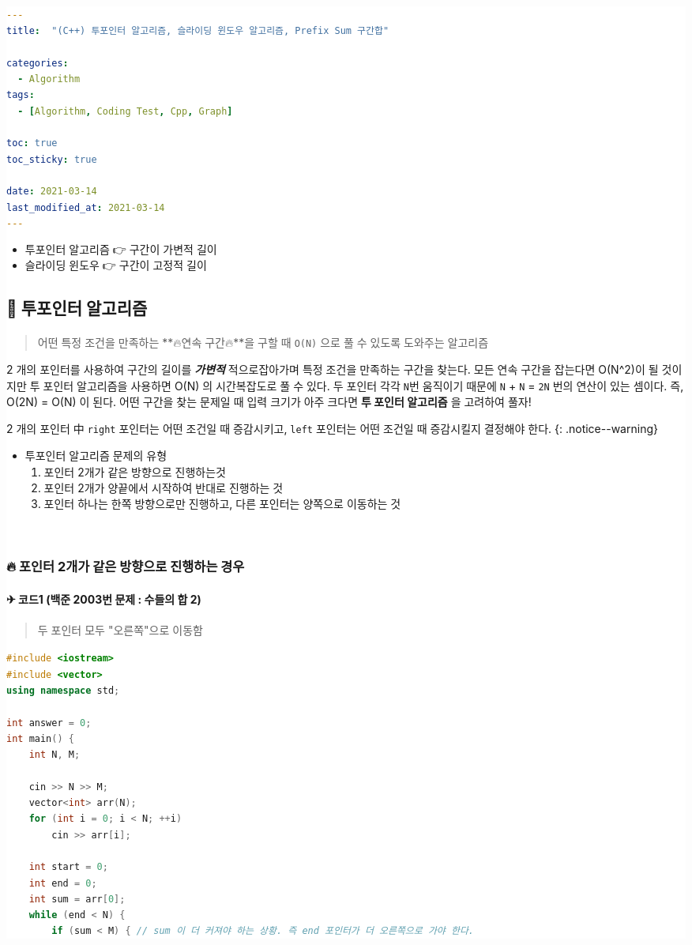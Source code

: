 ```yaml
---
title:  "(C++) 투포인터 알고리즘, 슬라이딩 윈도우 알고리즘, Prefix Sum 구간합" 

categories:
  - Algorithm
tags:
  - [Algorithm, Coding Test, Cpp, Graph]

toc: true
toc_sticky: true

date: 2021-03-14
last_modified_at: 2021-03-14
---
```


- 투포인터 알고리즘 👉 구간이 가변적 길이
- 슬라이딩 윈도우 👉 구간이 고정적 길이

## 🚀 투포인터 알고리즘

<iframe width="1912" height="800" src="https://www.youtube.com/embed/iSjvuixMPmQ" frameborder="0" allow="accelerometer; autoplay; clipboard-write; encrypted-media; gyroscope; picture-in-picture" allowfullscreen></iframe>

> 어떤 특정 조건을 만족하는 **🔥연속 구간🔥**을 구할 때 `O(N)` 으로 풀 수 있도록 도와주는 알고리즘

2 개의 포인터를 사용하여 구간의 길이를 ***가변적*** 적으로잡아가며 특정 조건을 만족하는 구간을 찾는다. 모든 연속 구간을 잡는다면 O(N^2)이 될 것이지만 투 포인터 알고리즘을 사용하면 O(N) 의 시간복잡도로 풀 수 있다. 두 포인터 각각 `N`번 움직이기 때문에 `N` + `N` = `2N` 번의 연산이 있는 셈이다. 즉, O(2N) = O(N) 이 된다. 어떤 구간을 찾는 문제일 때 입력 크기가 아주 크다면 **투 포인터 알고리즘** 을 고려하여 풀자! 

2 개의 포인터 中 `right` 포인터는 어떤 조건일 때 증감시키고, `left` 포인터는 어떤 조건일 때 증감시킬지 결정해야 한다.
{: .notice--warning}

- 투포인터 알고리즘 문제의 유형
  1. 포인터 2개가 같은 방향으로 진행하는것 
  2. 포인터 2개가 양끝에서 시작하여 반대로 진행하는 것
  3. 포인터 하나는 한쪽 방향으로만 진행하고, 다른 포인터는 양쪽으로 이동하는 것

<br>

### 🔥 포인터 2개가 같은 방향으로 진행하는 경우

#### ✈ 코드1 (백준 2003번 문제 : 수들의 합 2)

> 두 포인터 모두 "오른쪽"으로 이동함

```cpp
#include <iostream>
#include <vector>
using namespace std;

int answer = 0;
int main() {
    int N, M;

    cin >> N >> M;
    vector<int> arr(N);
    for (int i = 0; i < N; ++i)
        cin >> arr[i];

    int start = 0;
    int end = 0;
    int sum = arr[0];
    while (end < N) {       
        if (sum < M) { // sum 이 더 커져야 하는 상황. 즉 end 포인터가 더 오른쪽으로 가야 한다.
```